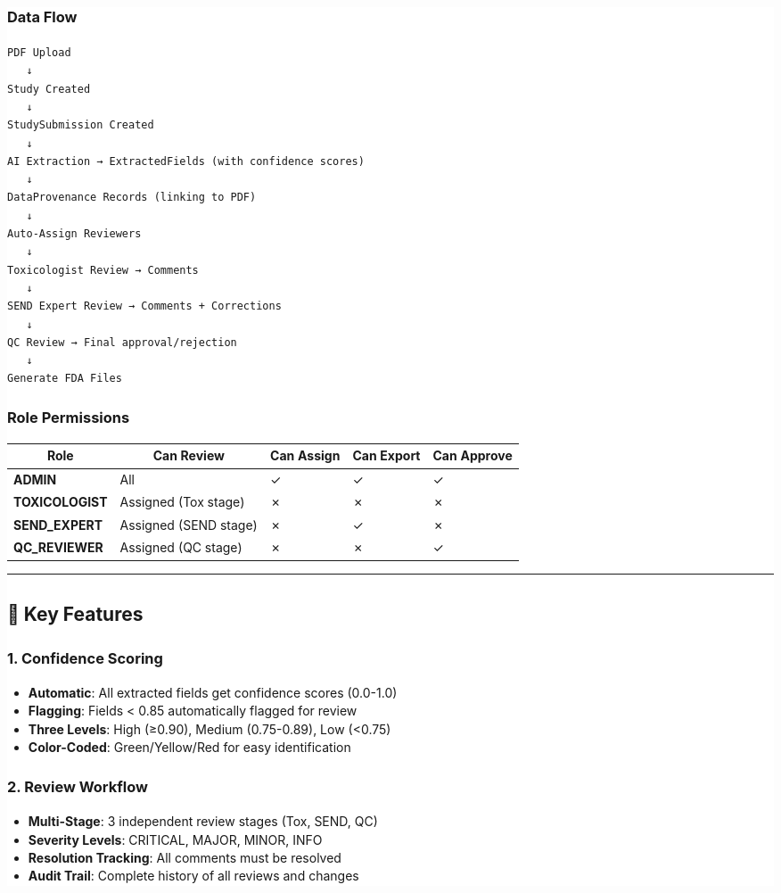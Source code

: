 ### Data Flow

```
PDF Upload
   ↓
Study Created
   ↓
StudySubmission Created
   ↓
AI Extraction → ExtractedFields (with confidence scores)
   ↓
DataProvenance Records (linking to PDF)
   ↓
Auto-Assign Reviewers
   ↓
Toxicologist Review → Comments
   ↓
SEND Expert Review → Comments + Corrections
   ↓
QC Review → Final approval/rejection
   ↓
Generate FDA Files
```

### Role Permissions

| Role | Can Review | Can Assign | Can Export | Can Approve |
|------|-----------|-----------|-----------|-------------|
| **ADMIN** | All | ✓ | ✓ | ✓ |
| **TOXICOLOGIST** | Assigned (Tox stage) | ✗ | ✗ | ✗ |
| **SEND_EXPERT** | Assigned (SEND stage) | ✗ | ✓ | ✗ |
| **QC_REVIEWER** | Assigned (QC stage) | ✗ | ✗ | ✓ |

---

## 🔑 Key Features

### 1. Confidence Scoring
- **Automatic**: All extracted fields get confidence scores (0.0-1.0)
- **Flagging**: Fields < 0.85 automatically flagged for review
- **Three Levels**: High (≥0.90), Medium (0.75-0.89), Low (<0.75)
- **Color-Coded**: Green/Yellow/Red for easy identification

### 2. Review Workflow
- **Multi-Stage**: 3 independent review stages (Tox, SEND, QC)
- **Severity Levels**: CRITICAL, MAJOR, MINOR, INFO
- **Resolution Tracking**: All comments must be resolved
- **Audit Trail**: Complete history of all reviews and changes
